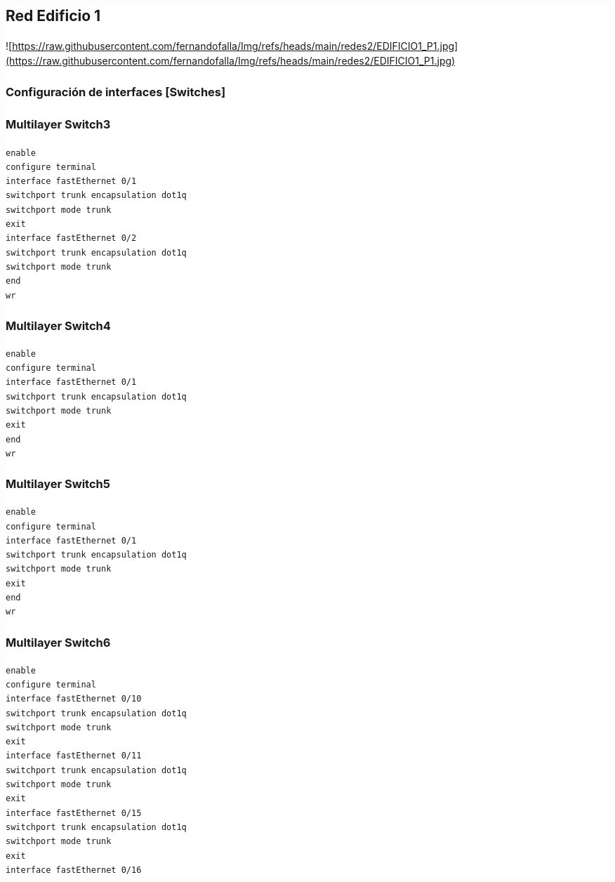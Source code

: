 ## Red Edificio 1

![https://raw.githubusercontent.com/fernandofalla/Img/refs/heads/main/redes2/EDIFICIO1_P1.jpg](https://raw.githubusercontent.com/fernandofalla/Img/refs/heads/main/redes2/EDIFICIO1_P1.jpg)

### Configuración de interfaces [Switches]

### Multilayer Switch3
```
enable
configure terminal
interface fastEthernet 0/1
switchport trunk encapsulation dot1q
switchport mode trunk
exit
interface fastEthernet 0/2
switchport trunk encapsulation dot1q
switchport mode trunk
end
wr
```

### Multilayer Switch4
```
enable
configure terminal
interface fastEthernet 0/1
switchport trunk encapsulation dot1q
switchport mode trunk
exit
end
wr
```

### Multilayer Switch5
```
enable
configure terminal
interface fastEthernet 0/1
switchport trunk encapsulation dot1q
switchport mode trunk
exit
end
wr
```

### Multilayer Switch6
```
enable
configure terminal
interface fastEthernet 0/10
switchport trunk encapsulation dot1q
switchport mode trunk
exit
interface fastEthernet 0/11
switchport trunk encapsulation dot1q
switchport mode trunk
exit
interface fastEthernet 0/15
switchport trunk encapsulation dot1q
switchport mode trunk
exit
interface fastEthernet 0/16
```